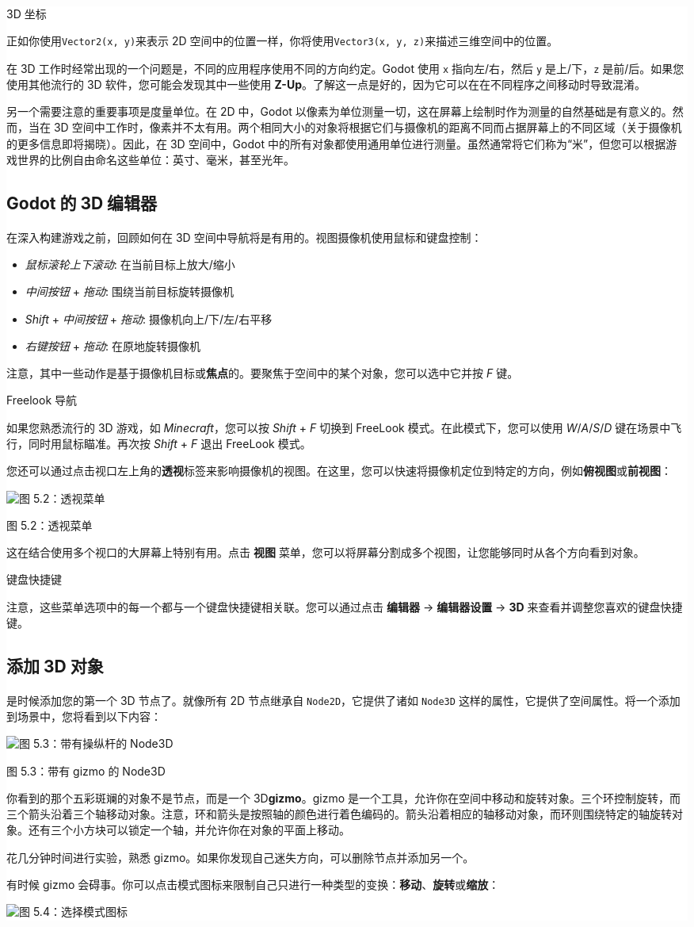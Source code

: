 3D 坐标

正如你使用`Vector2(x, y)`来表示 2D 空间中的位置一样，你将使用`Vector3(x, y, z)`来描述三维空间中的位置。

在 3D 工作时经常出现的一个问题是，不同的应用程序使用不同的方向约定。Godot 使用 `x` 指向左/右，然后 `y` 是上/下，`z` 是前/后。如果您使用其他流行的 3D 软件，您可能会发现其中一些使用 **Z-Up**。了解这一点是好的，因为它可以在在不同程序之间移动时导致混淆。

另一个需要注意的重要事项是度量单位。在 2D 中，Godot 以像素为单位测量一切，这在屏幕上绘制时作为测量的自然基础是有意义的。然而，当在 3D 空间中工作时，像素并不太有用。两个相同大小的对象将根据它们与摄像机的距离不同而占据屏幕上的不同区域（关于摄像机的更多信息即将揭晓）。因此，在 3D 空间中，Godot 中的所有对象都使用通用单位进行测量。虽然通常将它们称为“米”，但您可以根据游戏世界的比例自由命名这些单位：英寸、毫米，甚至光年。

## Godot 的 3D 编辑器

在深入构建游戏之前，回顾如何在 3D 空间中导航将是有用的。视图摄像机使用鼠标和键盘控制：

+   *鼠标滚轮上下滚动*: 在当前目标上放大/缩小

+   *中间按钮* + *拖动*: 围绕当前目标旋转摄像机

+   *Shift* + *中间按钮* + *拖动*: 摄像机向上/下/左/右平移

+   *右键按钮* + *拖动*: 在原地旋转摄像机

注意，其中一些动作是基于摄像机目标或**焦点**的。要聚焦于空间中的某个对象，您可以选中它并按 *F* 键。

Freelook 导航

如果您熟悉流行的 3D 游戏，如 *Minecraft*，您可以按 *Shift* + *F* 切换到 FreeLook 模式。在此模式下，您可以使用 *W*/*A*/*S*/*D* 键在场景中飞行，同时用鼠标瞄准。再次按 *Shift* + *F* 退出 FreeLook 模式。

您还可以通过点击视口左上角的**透视**标签来影响摄像机的视图。在这里，您可以快速将摄像机定位到特定的方向，例如**俯视图**或**前视图**：

![图 5.2：透视菜单](img/B19289_05_02.jpg)

图 5.2：透视菜单

这在结合使用多个视口的大屏幕上特别有用。点击 **视图** 菜单，您可以将屏幕分割成多个视图，让您能够同时从各个方向看到对象。

键盘快捷键

注意，这些菜单选项中的每一个都与一个键盘快捷键相关联。您可以通过点击 **编辑器** -> **编辑器设置** -> **3D** 来查看并调整您喜欢的键盘快捷键。

## 添加 3D 对象

是时候添加您的第一个 3D 节点了。就像所有 2D 节点继承自 `Node2D`，它提供了诸如 `Node3D` 这样的属性，它提供了空间属性。将一个添加到场景中，您将看到以下内容：

![图 5.3：带有操纵杆的 Node3D](img/B19289_05_03.jpg)

图 5.3：带有 gizmo 的 Node3D

你看到的那个五彩斑斓的对象不是节点，而是一个 3D**gizmo**。gizmo 是一个工具，允许你在空间中移动和旋转对象。三个环控制旋转，而三个箭头沿着三个轴移动对象。注意，环和箭头是按照轴的颜色进行着色编码的。箭头沿着相应的轴移动对象，而环则围绕特定的轴旋转对象。还有三个小方块可以锁定一个轴，并允许你在对象的平面上移动。

花几分钟时间进行实验，熟悉 gizmo。如果你发现自己迷失方向，可以删除节点并添加另一个。

有时候 gizmo 会碍事。你可以点击模式图标来限制自己只进行一种类型的变换：**移动**、**旋转**或**缩放**：

![图 5.4：选择模式图标](img/B19289_05_04.jpg)
